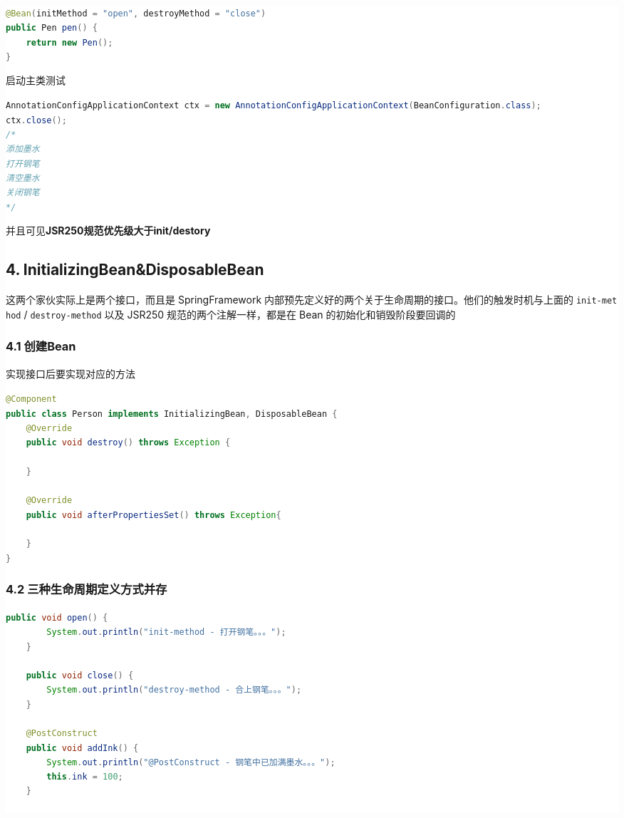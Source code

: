 ~~~java
@Bean(initMethod = "open", destroyMethod = "close")
public Pen pen() {
    return new Pen();
}
~~~

启动主类测试

~~~java
AnnotationConfigApplicationContext ctx = new AnnotationConfigApplicationContext(BeanConfiguration.class);
ctx.close();
/*
添加墨水
打开钢笔
清空墨水
关闭钢笔
*/	
~~~

并且可见**JSR250规范优先级大于init/destory**

## 4. InitializingBean&DisposableBean

这两个家伙实际上是两个接口，而且是 SpringFramework 内部预先定义好的两个关于生命周期的接口。他们的触发时机与上面的 `init-method` / `destroy-method` 以及 JSR250 规范的两个注解一样，都是在 Bean 的初始化和销毁阶段要回调的



### 4.1 创建Bean

实现接口后要实现对应的方法

~~~java
@Component
public class Person implements InitializingBean, DisposableBean {
    @Override
    public void destroy() throws Exception {
		
    }

    @Override
    public void afterPropertiesSet() throws Exception{

    }
}

~~~



### 4.2 三种生命周期定义方式并存

~~~java
public void open() {
        System.out.println("init-method - 打开钢笔。。。");
    }
    
    public void close() {
        System.out.println("destroy-method - 合上钢笔。。。");
    }
    
    @PostConstruct
    public void addInk() {
        System.out.println("@PostConstruct - 钢笔中已加满墨水。。。");
        this.ink = 100;
    }
    
~~~